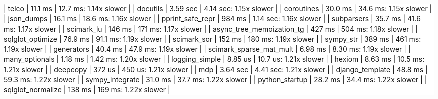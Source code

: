 | telco                      | 11.1 ms                                                                                                           | 12.7 ms: 1.14x slower                                                                                                   |
| docutils                   | 3.59 sec                                                                                                          | 4.14 sec: 1.15x slower                                                                                                  |
| coroutines                 | 30.0 ms                                                                                                           | 34.6 ms: 1.15x slower                                                                                                   |
| json_dumps                 | 16.1 ms                                                                                                           | 18.6 ms: 1.16x slower                                                                                                   |
| pprint_safe_repr           | 984 ms                                                                                                            | 1.14 sec: 1.16x slower                                                                                                  |
| subparsers                 | 35.7 ms                                                                                                           | 41.6 ms: 1.17x slower                                                                                                   |
| scimark_lu                 | 146 ms                                                                                                            | 171 ms: 1.17x slower                                                                                                    |
| async_tree_memoization_tg  | 427 ms                                                                                                            | 504 ms: 1.18x slower                                                                                                    |
| sqlglot_optimize           | 76.9 ms                                                                                                           | 91.1 ms: 1.19x slower                                                                                                   |
| scimark_sor                | 152 ms                                                                                                            | 180 ms: 1.19x slower                                                                                                    |
| sympy_str                  | 389 ms                                                                                                            | 461 ms: 1.19x slower                                                                                                    |
| generators                 | 40.4 ms                                                                                                           | 47.9 ms: 1.19x slower                                                                                                   |
| scimark_sparse_mat_mult    | 6.98 ms                                                                                                           | 8.30 ms: 1.19x slower                                                                                                   |
| many_optionals             | 1.18 ms                                                                                                           | 1.42 ms: 1.20x slower                                                                                                   |
| logging_simple             | 8.85 us                                                                                                           | 10.7 us: 1.21x slower                                                                                                   |
| hexiom                     | 8.63 ms                                                                                                           | 10.5 ms: 1.21x slower                                                                                                   |
| deepcopy                   | 372 us                                                                                                            | 450 us: 1.21x slower                                                                                                    |
| mdp                        | 3.64 sec                                                                                                          | 4.41 sec: 1.21x slower                                                                                                  |
| django_template            | 48.8 ms                                                                                                           | 59.3 ms: 1.22x slower                                                                                                   |
| sympy_integrate            | 31.0 ms                                                                                                           | 37.7 ms: 1.22x slower                                                                                                   |
| python_startup             | 28.2 ms                                                                                                           | 34.4 ms: 1.22x slower                                                                                                   |
| sqlglot_normalize          | 138 ms                                                                                                            | 169 ms: 1.22x slower                                                                                                    |